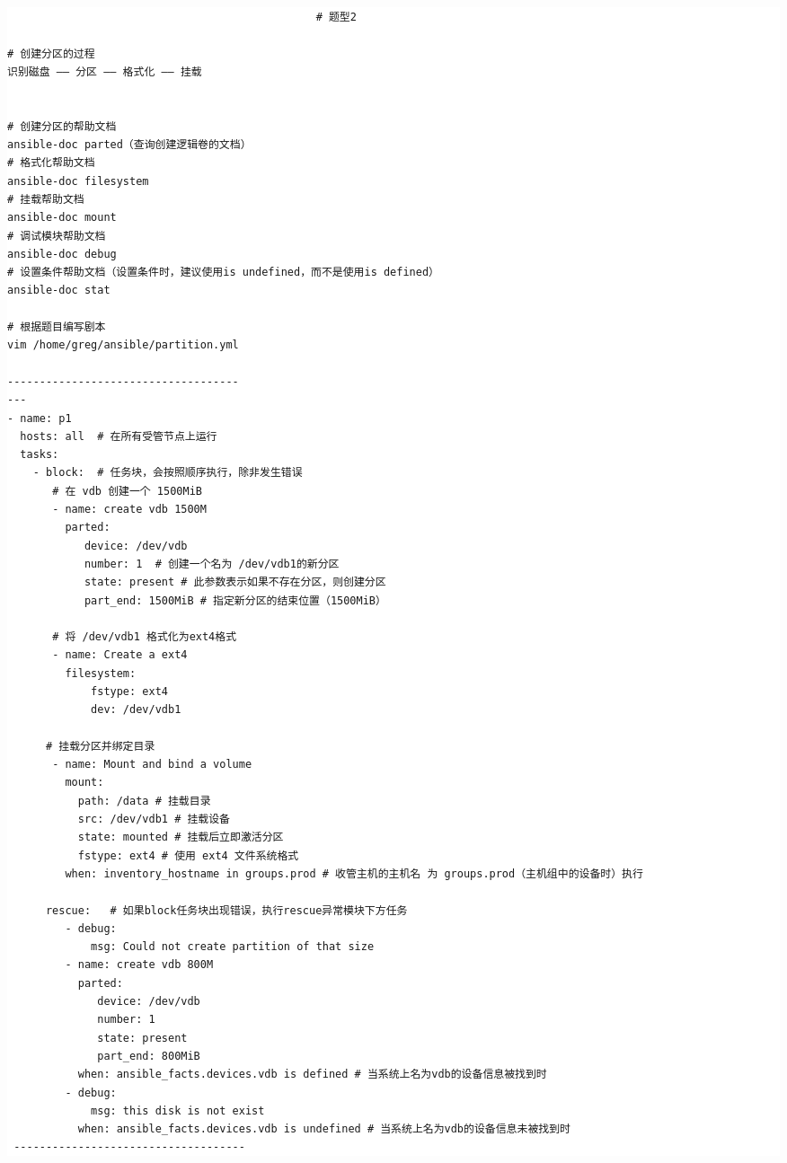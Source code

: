 ```shell
												# 题型2

# 创建分区的过程
识别磁盘 —— 分区 —— 格式化 —— 挂载


# 创建分区的帮助文档
ansible-doc parted（查询创建逻辑卷的文档）
# 格式化帮助文档
ansible-doc filesystem
# 挂载帮助文档
ansible-doc mount
# 调试模块帮助文档
ansible-doc debug         
# 设置条件帮助文档（设置条件时，建议使用is undefined，而不是使用is defined）
ansible-doc stat

# 根据题目编写剧本
vim /home/greg/ansible/partition.yml

------------------------------------
---
- name: p1
  hosts: all  # 在所有受管节点上运行
  tasks:
    - block:  # 任务块，会按照顺序执行，除非发生错误
       # 在 vdb 创建一个 1500MiB
       - name: create vdb 1500M
         parted:
            device: /dev/vdb
            number: 1  # 创建一个名为 /dev/vdb1的新分区
            state: present # 此参数表示如果不存在分区，则创建分区
            part_end: 1500MiB # 指定新分区的结束位置（1500MiB）
       
       # 将 /dev/vdb1 格式化为ext4格式
       - name: Create a ext4
         filesystem:
             fstype: ext4
             dev: /dev/vdb1
	  
	  # 挂载分区并绑定目录
       - name: Mount and bind a volume
         mount:
           path: /data # 挂载目录
           src: /dev/vdb1 # 挂载设备
           state: mounted # 挂载后立即激活分区
           fstype: ext4 # 使用 ext4 文件系统格式
         when: inventory_hostname in groups.prod # 收管主机的主机名 为 groups.prod（主机组中的设备时）执行
      
      rescue:   # 如果block任务块出现错误，执行rescue异常模块下方任务
         - debug:
             msg: Could not create partition of that size
         - name: create vdb 800M
           parted:
              device: /dev/vdb
              number: 1
              state: present
              part_end: 800MiB
           when: ansible_facts.devices.vdb is defined # 当系统上名为vdb的设备信息被找到时
         - debug:
             msg: this disk is not exist
           when: ansible_facts.devices.vdb is undefined # 当系统上名为vdb的设备信息未被找到时
 ------------------------------------
```